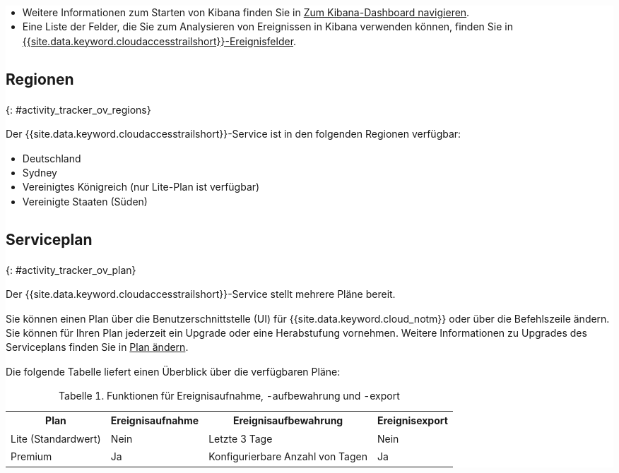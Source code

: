 * Weitere Informationen zum Starten von Kibana finden Sie in [Zum Kibana-Dashboard navigieren](/docs/services/cloud-activity-tracker/how-to/manage-events-ui?topic=cloud-activity-tracker-launch_kibana#launch_kibana). 
* Eine Liste der Felder, die Sie zum Analysieren von Ereignissen in Kibana verwenden können, finden Sie in [{{site.data.keyword.cloudaccesstrailshort}}-Ereignisfelder](/docs/services/cloud-activity-tracker?topic=cloud-activity-tracker-at_event#at_event).



## Regionen
{: #activity_tracker_ov_regions}

Der {{site.data.keyword.cloudaccesstrailshort}}-Service ist in den folgenden Regionen verfügbar:

* Deutschland
* Sydney
* Vereinigtes Königreich (nur Lite-Plan ist verfügbar)
* Vereinigte Staaten (Süden)


## Serviceplan
{: #activity_tracker_ov_plan}

Der {{site.data.keyword.cloudaccesstrailshort}}-Service stellt mehrere Pläne bereit.

Sie können einen Plan über die Benutzerschnittstelle (UI) für {{site.data.keyword.cloud_notm}} oder über die Befehlszeile ändern. Sie können für Ihren Plan jederzeit ein Upgrade oder eine Herabstufung vornehmen. Weitere Informationen zu Upgrades des Serviceplans finden Sie in [Plan ändern](/docs/services/cloud-activity-tracker/how-to?topic=cloud-activity-tracker-change_plan#change_plan). 

Die folgende Tabelle liefert einen Überblick über die verfügbaren Pläne:

<table>
    <caption>Tabelle 1. Funktionen für Ereignisaufnahme, -aufbewahrung und -export</caption>
      <tr>
        <th>Plan</th>
        <th>Ereignisaufnahme</th>
        <th>Ereignisaufbewahrung</th>
		<th>Ereignisexport</th>
      </tr>
      <tr>
        <td>Lite (Standardwert)</td>
        <td>Nein</td>
        <td>Letzte 3 Tage</td>
		<td>Nein</td>
      </tr>
      <tr>
        <td>Premium</td>
        <td>Ja</td>
        <td>Konfigurierbare Anzahl von Tagen</td>
		<td>Ja</td>
      </tr>
</table>

